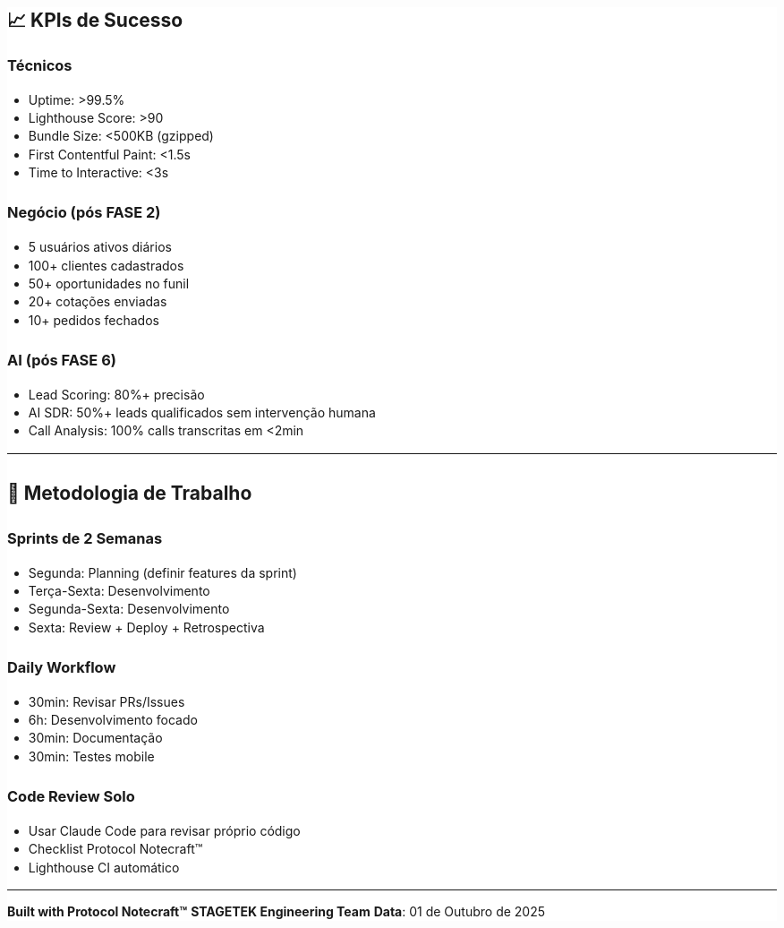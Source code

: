 
## 📈 KPIs de Sucesso

### Técnicos
- Uptime: >99.5%
- Lighthouse Score: >90
- Bundle Size: <500KB (gzipped)
- First Contentful Paint: <1.5s
- Time to Interactive: <3s

### Negócio (pós FASE 2)
- 5 usuários ativos diários
- 100+ clientes cadastrados
- 50+ oportunidades no funil
- 20+ cotações enviadas
- 10+ pedidos fechados

### AI (pós FASE 6)
- Lead Scoring: 80%+ precisão
- AI SDR: 50%+ leads qualificados sem intervenção humana
- Call Analysis: 100% calls transcritas em <2min

---

## 🔄 Metodologia de Trabalho

### Sprints de 2 Semanas
- Segunda: Planning (definir features da sprint)
- Terça-Sexta: Desenvolvimento
- Segunda-Sexta: Desenvolvimento
- Sexta: Review + Deploy + Retrospectiva

### Daily Workflow
- 30min: Revisar PRs/Issues
- 6h: Desenvolvimento focado
- 30min: Documentação
- 30min: Testes mobile

### Code Review Solo
- Usar Claude Code para revisar próprio código
- Checklist Protocol Notecraft™
- Lighthouse CI automático

---

**Built with Protocol Notecraft™**
**STAGETEK Engineering Team**
**Data**: 01 de Outubro de 2025
